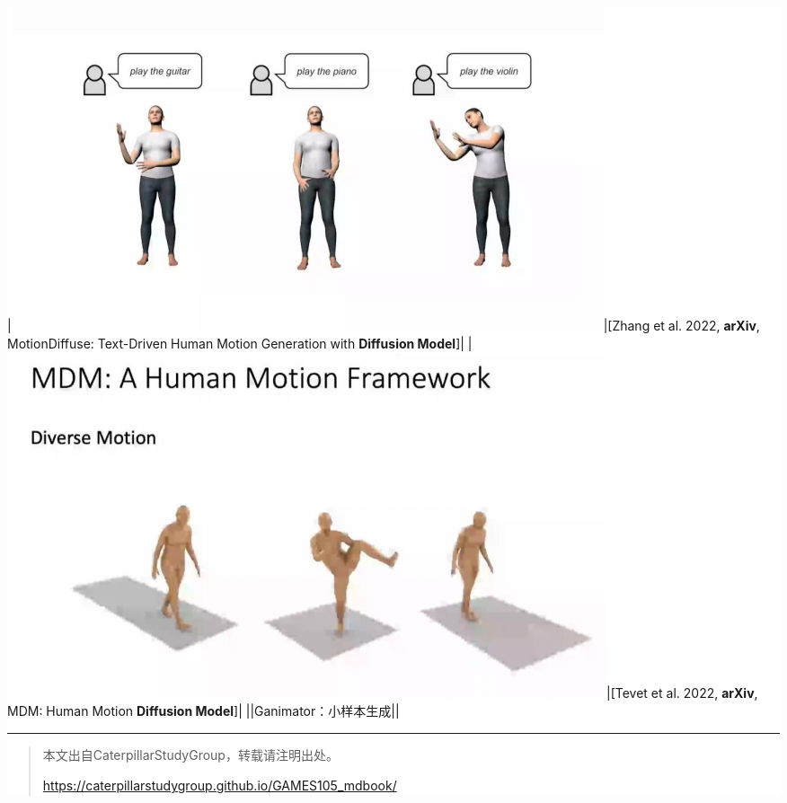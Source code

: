 |![](./assets/06a-31.png)|[Zhang et al. 2022, **arXiv**, MotionDiffuse: Text-Driven Human Motion Generation with **Diffusion Model**]|
|![](./assets/06a-32.png)|[Tevet et al. 2022, **arXiv**, MDM: Human Motion **Diffusion Model**]| 
||Ganimator：小样本生成|| 


---------------------------------------
> 本文出自CaterpillarStudyGroup，转载请注明出处。
>
> https://caterpillarstudygroup.github.io/GAMES105_mdbook/